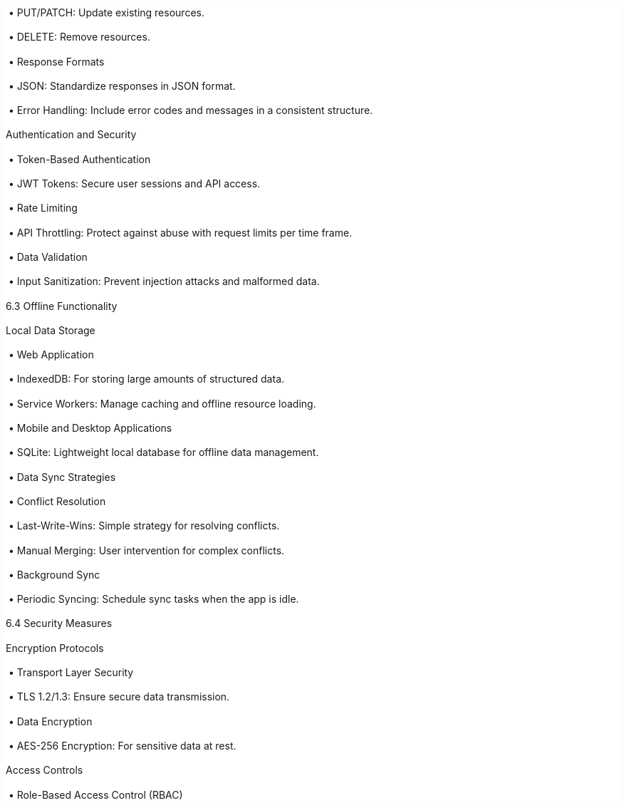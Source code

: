 &nbsp;• PUT/PATCH: Update existing resources.

&nbsp;• DELETE: Remove resources.

&nbsp;• Response Formats

&nbsp;• JSON: Standardize responses in JSON format.

&nbsp;• Error Handling: Include error codes and messages in a consistent structure.

Authentication and Security

&nbsp;• Token-Based Authentication

&nbsp;• JWT Tokens: Secure user sessions and API access.

&nbsp;• Rate Limiting

&nbsp;• API Throttling: Protect against abuse with request limits per time frame.

&nbsp;• Data Validation

&nbsp;• Input Sanitization: Prevent injection attacks and malformed data.

6.3 Offline Functionality

Local Data Storage

&nbsp;• Web Application

&nbsp;• IndexedDB: For storing large amounts of structured data.

&nbsp;• Service Workers: Manage caching and offline resource loading.

&nbsp;• Mobile and Desktop Applications

&nbsp;• SQLite: Lightweight local database for offline data management.

&nbsp;• Data Sync Strategies

&nbsp;• Conflict Resolution

&nbsp;• Last-Write-Wins: Simple strategy for resolving conflicts.

&nbsp;• Manual Merging: User intervention for complex conflicts.

&nbsp;• Background Sync

&nbsp;• Periodic Syncing: Schedule sync tasks when the app is idle.

6.4 Security Measures

Encryption Protocols

&nbsp;• Transport Layer Security

&nbsp;• TLS 1.2/1.3: Ensure secure data transmission.

&nbsp;• Data Encryption

&nbsp;• AES-256 Encryption: For sensitive data at rest.

Access Controls

&nbsp;• Role-Based Access Control (RBAC)
